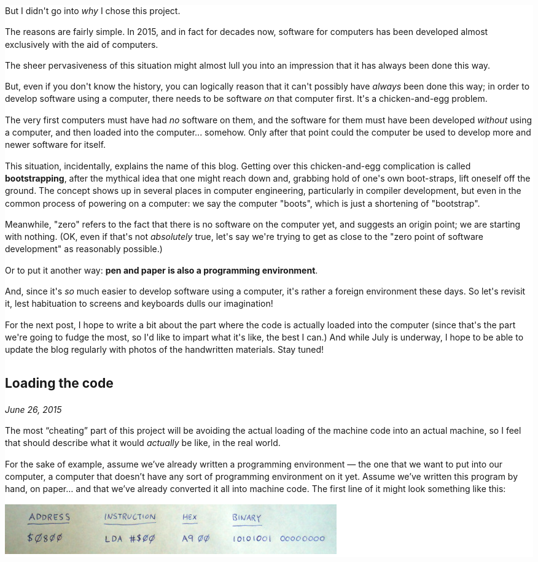 But I didn't go into *why* I chose this project.

The reasons are fairly simple.  In 2015, and in fact for decades now,
software for computers has been developed almost exclusively with the aid of computers.

The sheer pervasiveness of this situation might almost lull you into an impression that it has always been done this way.

But, even if you don't know the history, you can logically reason that it can't possibly have *always* been done this way; in order to develop software using a computer, there needs to be software *on* that computer first.  It's a chicken-and-egg problem.

The very first computers must have had *no* software on them, and the software for them must have been developed *without* using a computer, and then loaded into the computer... somehow.  Only after that point could the computer be used to develop more and newer software for itself.

This situation, incidentally, explains the name of this blog.  Getting over this chicken-and-egg complication is called **bootstrapping**, after the mythical idea that one might reach down and, grabbing hold of one's own boot-straps, lift oneself off the ground.  The concept shows up in several places in computer engineering, particularly in compiler development, but even in the common process of powering on a computer: we say the computer "boots", which is just a shortening of "bootstrap".

Meanwhile, "zero" refers to the fact that there is no software on the computer yet, and suggests an origin point; we are starting with nothing. (OK, even if that's not *absolutely* true, let's say we're trying to get as
close to the "zero point of software development" as reasonably possible.)

Or to put it another way: **pen and paper is also a programming environment**.

And, since it's *so* much easier to develop software using a computer, it's rather a foreign environment these days.  So let's revisit it, lest habituation to screens and keyboards dulls our imagination!

For the next post, I hope to write a bit about the part where the code is actually loaded into the computer (since that's the part we're going to fudge the most, so I'd like to impart what it's like, the best I can.)  And while July is underway, I hope to be able to update the blog regularly with photos of the handwritten materials.  Stay tuned!

Loading the code
----------------

_June 26, 2015_

The most “cheating” part of this project will be avoiding the actual loading of the machine code into an actual machine, so I feel that should describe what it would _actually_ be like, in the real world.

For the sake of example, assume we’ve already written a programming environment — the one that we want to put into our computer, a computer that doesn’t have any sort of programming environment on it yet. Assume we’ve written this program by hand, on paper… and that we’ve already converted it all into machine code.  The first line of it might look something like this:

![](images/tumblr_inline_npj0dzr5L21tvda25_540.jpg?raw=true)
